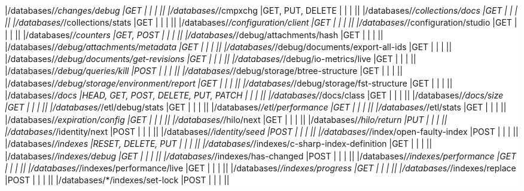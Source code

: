 |/databases/*/changes/debug	|GET	|	|	|	||
|/databases/*/cmpxchg	|GET, PUT, DELETE	|	|	|	||
|/databases/*/collections/docs	|GET	|	|	|	||
|/databases/*/collections/stats	|GET	|	|	|	||
|/databases/*/configuration/client	|GET	|	|	|	||
|/databases/*/configuration/studio	|GET	|	|	|	||
|/databases/*/counters	|GET, POST	|	|	|	||
|/databases/*/debug/attachments/hash	|GET	|	|	|	||
|/databases/*/debug/attachments/metadata	|GET	|	|	|	||
|/databases/*/debug/documents/export-all-ids	|GET	|	|	|	||
|/databases/*/debug/documents/get-revisions	|GET	|	|	|	||
|/databases/*/debug/io-metrics/live	|GET	|	|	|	||
|/databases/*/debug/queries/kill	|POST	|	|	|	||
|/databases/*/debug/storage/btree-structure	|GET	|	|	|	||
|/databases/*/debug/storage/environment/report	|GET	|	|	|	||
|/databases/*/debug/storage/fst-structure	|GET	|	|	|	||
|/databases/*/docs	|HEAD, GET, POST, DELETE, PUT, PATCH	|	|	|	||
|/databases/*/docs/class	|GET	|	|	|	||
|/databases/*/docs/size	|GET	|	|	|	||
|/databases/*/etl/debug/stats	|GET	|	|	|	||
|/databases/*/etl/performance	|GET	|	|	|	||
|/databases/*/etl/stats	|GET	|	|	|	||
|/databases/*/expiration/config	|GET	|	|	|	||
|/databases/*/hilo/next	|GET	|	|	|	||
|/databases/*/hilo/return	|PUT	|	|	|	||
|/databases/*/identity/next	|POST	|	|	|	||
|/databases/*/identity/seed	|POST	|	|	|	||
|/databases/*/index/open-faulty-index	|POST	|	|	|	||
|/databases/*/indexes	|RESET, DELETE, PUT	|	|	|	||
|/databases/*/indexes/c-sharp-index-definition	|GET	|	|	|	||
|/databases/*/indexes/debug	|GET	|	|	|	||
|/databases/*/indexes/has-changed	|POST	|	|	|	||
|/databases/*/indexes/performance	|GET	|	|	|	||
|/databases/*/indexes/performance/live	|GET	|	|	|	||
|/databases/*/indexes/progress	|GET	|	|	|	||
|/databases/*/indexes/replace	|POST	|	|	|	||
|/databases/*/indexes/set-lock	|POST	|	|	|	||
